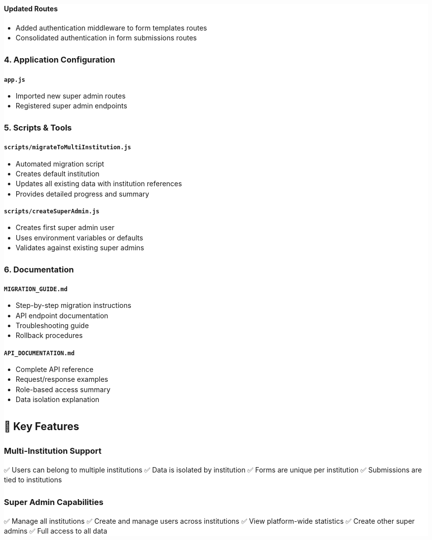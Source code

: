 #### Updated Routes

- Added authentication middleware to form templates routes
- Consolidated authentication in form submissions routes

### 4. Application Configuration

**`app.js`**

- Imported new super admin routes
- Registered super admin endpoints

### 5. Scripts & Tools

**`scripts/migrateToMultiInstitution.js`**

- Automated migration script
- Creates default institution
- Updates all existing data with institution references
- Provides detailed progress and summary

**`scripts/createSuperAdmin.js`**

- Creates first super admin user
- Uses environment variables or defaults
- Validates against existing super admins

### 6. Documentation

**`MIGRATION_GUIDE.md`**

- Step-by-step migration instructions
- API endpoint documentation
- Troubleshooting guide
- Rollback procedures

**`API_DOCUMENTATION.md`**

- Complete API reference
- Request/response examples
- Role-based access summary
- Data isolation explanation

## 🔑 Key Features

### Multi-Institution Support

✅ Users can belong to multiple institutions
✅ Data is isolated by institution
✅ Forms are unique per institution
✅ Submissions are tied to institutions

### Super Admin Capabilities

✅ Manage all institutions
✅ Create and manage users across institutions
✅ View platform-wide statistics
✅ Create other super admins
✅ Full access to all data
